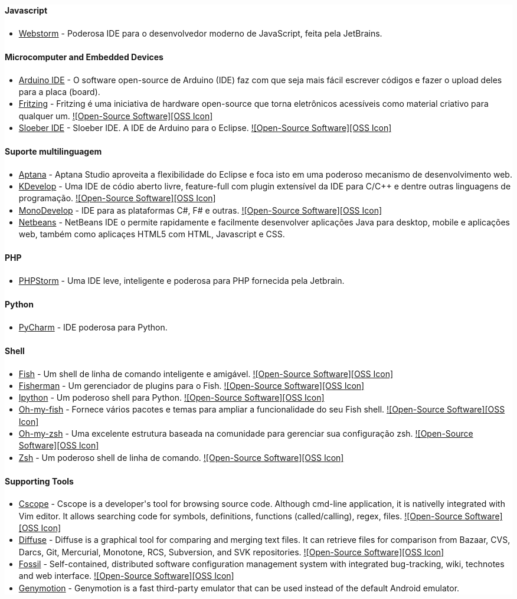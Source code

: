 #### Javascript
- [Webstorm](https://www.jetbrains.com/webstorm/) - Poderosa IDE para o desenvolvedor moderno de JavaScript, feita pela JetBrains.



#### Microcomputer and Embedded Devices
- [Arduino IDE](https://www.arduino.cc/en/Main/Software) - O software open-source de Arduino (IDE) faz com que seja mais fácil escrever códigos e fazer o upload deles para a placa (board).
- [Fritzing](http://fritzing.org/) - Fritzing é uma iniciativa de hardware open-source que torna eletrônicos acessíveis como material criativo para qualquer um. [![Open-Source Software][OSS Icon]](https://github.com/fritzing/fritzing-app)
- [Sloeber IDE](http://eclipse.baeyens.it/) - Sloeber IDE. A IDE de Arduino para o Eclipse. [![Open-Source Software][OSS Icon]](https://github.com/jantje/arduino-eclipse-plugin)

#### Suporte multilinguagem
- [Aptana](http://www.aptana.com/) - Aptana Studio aproveita a flexibilidade do Eclipse e foca isto em uma poderoso mecanismo de desenvolvimento web.
- [KDevelop](https://www.kdevelop.org/) - Uma IDE de códio aberto livre, feature-full com plugin extensível da IDE para C/C++ e dentre outras linguagens de programação. [![Open-Source Software][OSS Icon]](https://phabricator.kde.org/dashboard/view/8/)
- [MonoDevelop](http://www.monodevelop.com/) - IDE para as plataformas C#, F# e outras. [![Open-Source Software][OSS Icon]](http://www.monodevelop.com/developers/)
- [Netbeans](https://netbeans.org/downloads/) - NetBeans IDE o permite rapidamente e facilmente desenvolver aplicações Java para desktop, mobile e aplicações web, também como aplicaçes HTML5 com HTML, Javascript e CSS.

#### PHP
- [PHPStorm](https://www.jetbrains.com/phpstorm/) - Uma IDE leve, inteligente e poderosa para PHP fornecida pela Jetbrain.

#### Python
- [PyCharm](https://www.jetbrains.com/pycharm/) - IDE poderosa para Python.

#### Shell
- [Fish](https://fishshell.com/) - Um shell de linha de comando inteligente e amigável. [![Open-Source Software][OSS Icon]](https://github.com/fish-shell/fish-shell)
- [Fisherman](https://github.com/fisherman/fisherman) - Um gerenciador de plugins para o Fish. [![Open-Source Software][OSS Icon]](https://github.com/fisherman/fisherman)
- [Ipython](https://ipython.org/) - Um poderoso shell para Python. [![Open-Source Software][OSS Icon]](https://github.com/ipython/ipython)
- [Oh-my-fish](https://github.com/oh-my-fish/oh-my-fish) - Fornece vários pacotes e temas para ampliar a funcionalidade do seu Fish shell. [![Open-Source Software][OSS Icon]](https://github.com/oh-my-fish/oh-my-fish)
- [Oh-my-zsh](https://github.com/robbyrussell/oh-my-zsh) - Uma excelente estrutura baseada na comunidade para gerenciar sua configuração zsh.  [![Open-Source Software][OSS Icon]](https://github.com/robbyrussell/oh-my-zsh)
- [Zsh](http://www.zsh.org/) -  Um poderoso shell de linha de comando. [![Open-Source Software][OSS Icon]](http://sourceforge.net/p/zsh/code/ci/master/tree/)

#### Supporting Tools
- [Cscope](http://cscope.sourceforge.net/) - Cscope is a developer's tool for browsing source code. Although cmd-line application, it is nativelly integrated with Vim editor.  It allows searching code for symbols, definitions, functions (called/calling), regex, files. [![Open-Source Software][OSS Icon]](https://sourceforge.net/projects/cscope/)
- [Diffuse](https://sourceforge.net/projects/diffuse/) - Diffuse is a graphical tool for comparing and merging text files. It can retrieve files for comparison from Bazaar, CVS, Darcs, Git, Mercurial, Monotone, RCS, Subversion, and SVK repositories.  [![Open-Source Software][OSS Icon]](https://sourceforge.net/projects/diffuse/files/?source=navbar)
- [Fossil](https://www.fossil-scm.org) - Self-contained, distributed software configuration management system with integrated bug-tracking, wiki, technotes and web interface. [![Open-Source Software][OSS Icon]](https://www.fossil-scm.org/index.html/dir?ci=tip)
- [Genymotion](https://www.genymotion.com/features/) - Genymotion is a fast third-party emulator that can be used instead of the default Android emulator.